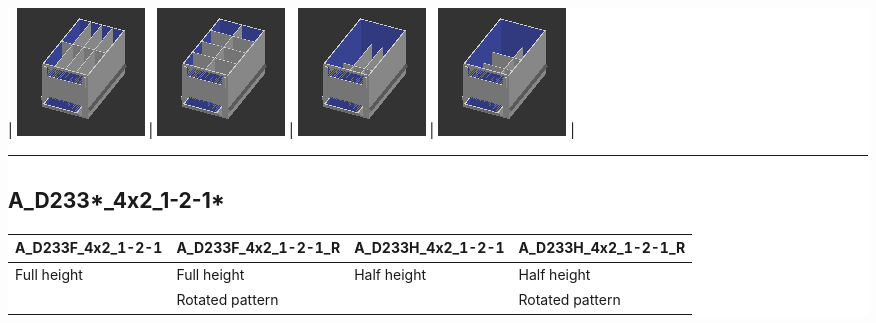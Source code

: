| ![preview](png/A_D233F_4x2.png) | ![preview](png/A_D233F_4x2_R.png) | ![preview](png/A_D233H_4x2.png) | ![preview](png/A_D233H_4x2_R.png) | 


---
## A_D233*_4x2_1-2-1*
| **A_D233F_4x2_1-2-1** | **A_D233F_4x2_1-2-1_R** | **A_D233H_4x2_1-2-1** | **A_D233H_4x2_1-2-1_R** | 
| --- | --- | --- | --- | 
| Full height | Full height | Half height | Half height | 
|  | Rotated pattern |  | Rotated pattern | 